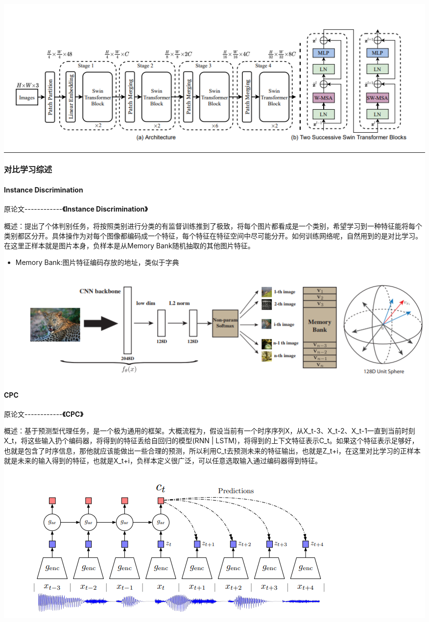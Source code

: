 ![Struct](Struct/swin2.png)

***
### 对比学习综述
#### Instance Discrimination
原论文------------**《Instance Discrimination》**

概述：提出了个体判别任务，将按照类别进行分类的有监督训练推到了极致，将每个图片都看成是一个类别，希望学习到一种特征能将每个类别都区分开。具体操作为对每个图像都编码成一个特征，每个特征在特征空间中尽可能分开。如何训练网络呢，自然用到的是对比学习。在这里正样本就是图片本身，负样本是从Memory Bank随机抽取的其他图片特征。
* Memory Bank:图片特征编码存放的地址，类似于字典
![InstDisc](Struct/InstDisc.png)

#### CPC
原论文------------**《CPC》**

概述：基于预测型代理任务，是一个极为通用的框架。大概流程为，假设当前有一个时序序列X，从X_t-3、X_t-2、X_t-1一直到当前时刻X_t，将这些输入扔个编码器，将得到的特征丢给自回归的模型(RNN | LSTM)，将得到的上下文特征表示C_t。如果这个特征表示足够好，也就是包含了时序信息，那他就应该能做出一些合理的预测，所以利用C_t去预测未来的特征输出，也就是Z_t+i，在这里对比学习的正样本就是未来的输入得到的特征，也就是X_t+i，负样本定义很广泛，可以任意选取输入通过编码器得到特征。
![CPC](Struct/CPC.png)
